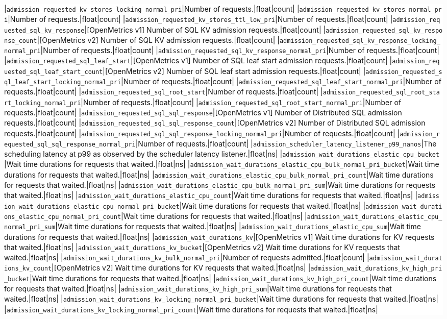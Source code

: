 |`admission_requested_kv_stores_locking_normal_pri`|Number of requests.|float|count|
|`admission_requested_kv_stores_normal_pri`|Number of requests.|float|count|
|`admission_requested_kv_stores_ttl_low_pri`|Number of requests.|float|count|
|`admission_requested_sql_kv_response`|[OpenMetrics v1] Number of SQL KV admission requests.|float|count|
|`admission_requested_sql_kv_response_count`|[OpenMetrics v2] Number of SQL KV admission requests.|float|count|
|`admission_requested_sql_kv_response_locking_normal_pri`|Number of requests.|float|count|
|`admission_requested_sql_kv_response_normal_pri`|Number of requests.|float|count|
|`admission_requested_sql_leaf_start`|[OpenMetrics v1] Number of SQL leaf start admission requests.|float|count|
|`admission_requested_sql_leaf_start_count`|[OpenMetrics v2] Number of SQL leaf start admission requests.|float|count|
|`admission_requested_sql_leaf_start_locking_normal_pri`|Number of requests.|float|count|
|`admission_requested_sql_leaf_start_normal_pri`|Number of requests.|float|count|
|`admission_requested_sql_root_start`|Number of requests.|float|count|
|`admission_requested_sql_root_start_locking_normal_pri`|Number of requests.|float|count|
|`admission_requested_sql_root_start_normal_pri`|Number of requests.|float|count|
|`admission_requested_sql_sql_response`|[OpenMetrics v1] Number of Distributed SQL admission requests.|float|count|
|`admission_requested_sql_sql_response_count`|[OpenMetrics v2] Number of Distributed SQL admission requests.|float|count|
|`admission_requested_sql_sql_response_locking_normal_pri`|Number of requests.|float|count|
|`admission_requested_sql_sql_response_normal_pri`|Number of requests.|float|count|
|`admission_scheduler_latency_listener_p99_nanos`|The scheduling latency at p99 as observed by the scheduler latency listener.|float|ns|
|`admission_wait_durations_elastic_cpu_bucket`|Wait time durations for requests that waited.|float|ns|
|`admission_wait_durations_elastic_cpu_bulk_normal_pri_bucket`|Wait time durations for requests that waited.|float|ns|
|`admission_wait_durations_elastic_cpu_bulk_normal_pri_count`|Wait time durations for requests that waited.|float|ns|
|`admission_wait_durations_elastic_cpu_bulk_normal_pri_sum`|Wait time durations for requests that waited.|float|ns|
|`admission_wait_durations_elastic_cpu_count`|Wait time durations for requests that waited.|float|ns|
|`admission_wait_durations_elastic_cpu_normal_pri_bucket`|Wait time durations for requests that waited.|float|ns|
|`admission_wait_durations_elastic_cpu_normal_pri_count`|Wait time durations for requests that waited.|float|ns|
|`admission_wait_durations_elastic_cpu_normal_pri_sum`|Wait time durations for requests that waited.|float|ns|
|`admission_wait_durations_elastic_cpu_sum`|Wait time durations for requests that waited.|float|ns|
|`admission_wait_durations_kv`|[OpenMetrics v1] Wait time durations for KV requests that waited.|float|ns|
|`admission_wait_durations_kv_bucket`|[OpenMetrics v2] Wait time durations for KV requests that waited.|float|ns|
|`admission_wait_durations_kv_bulk_normal_pri`|Number of requests admitted.|float|count|
|`admission_wait_durations_kv_count`|[OpenMetrics v2] Wait time durations for KV requests that waited.|float|ns|
|`admission_wait_durations_kv_high_pri_bucket`|Wait time durations for requests that waited.|float|ns|
|`admission_wait_durations_kv_high_pri_count`|Wait time durations for requests that waited.|float|ns|
|`admission_wait_durations_kv_high_pri_sum`|Wait time durations for requests that waited.|float|ns|
|`admission_wait_durations_kv_locking_normal_pri_bucket`|Wait time durations for requests that waited.|float|ns|
|`admission_wait_durations_kv_locking_normal_pri_count`|Wait time durations for requests that waited.|float|ns|
